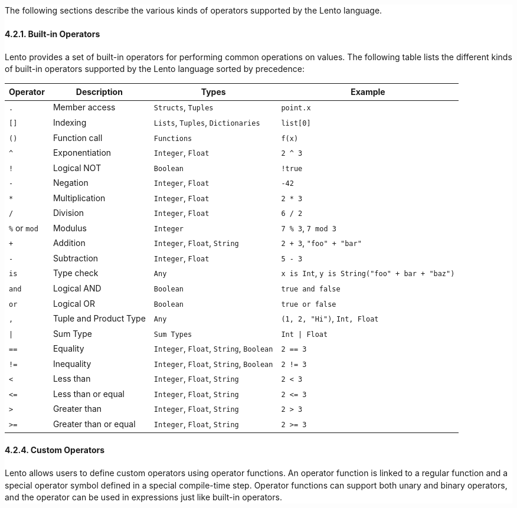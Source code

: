 The following sections describe the various kinds of operators supported by the Lento language.

#### 4.2.1. Built-in Operators

Lento provides a set of built-in operators for performing common operations on values. The following table lists the different kinds of built-in operators supported by the Lento language sorted by precedence:

| Operator | Description | Types | Example |
|----------|-------------|-------|---------|
| `.`      | Member access | `Structs`, `Tuples` | `point.x` |
| `[]`     | Indexing | `Lists`, `Tuples`, `Dictionaries` | `list[0]` |
| `()`     | Function call | `Functions` | `f(x)` |
| `^`      | Exponentiation | `Integer`, `Float` | `2 ^ 3` |
| `!`      | Logical NOT | `Boolean` | `!true` |
| `-`      | Negation | `Integer`, `Float` | `-42` |
| `*`      | Multiplication | `Integer`, `Float` | `2 * 3` |
| `/`      | Division | `Integer`, `Float` | `6 / 2` |
| `%` or `mod` | Modulus | `Integer` | `7 % 3`, `7 mod 3` |
| `+`      | Addition | `Integer`, `Float`, `String` | `2 + 3`, `"foo" + "bar"` |
| `-`      | Subtraction | `Integer`, `Float` | `5 - 3` |
| `is`     | Type check | `Any` | `x is Int`, `y is String("foo" + bar + "baz")` |
| `and`      | Logical AND | `Boolean` | `true and false` |
| `or`      | Logical OR | `Boolean` | `true or false` |
| `,`      | Tuple and Product Type | `Any` | `(1, 2, "Hi")`, `Int, Float` |
| `\|`      | Sum Type | `Sum Types` | `Int \| Float` |
| `==`     | Equality | `Integer`, `Float`, `String`, `Boolean` | `2 == 3` |
| `!=`     | Inequality | `Integer`, `Float`, `String`, `Boolean` | `2 != 3` |
| `<`      | Less than | `Integer`, `Float`, `String` | `2 < 3` |
| `<=`     | Less than or equal | `Integer`, `Float`, `String` | `2 <= 3` |
| `>`      | Greater than | `Integer`, `Float`, `String` | `2 > 3` |
| `>=`     | Greater than or equal | `Integer`, `Float`, `String` | `2 >= 3` |


#### 4.2.4. Custom Operators

Lento allows users to define custom operators using operator functions. An operator function is linked to a regular function and a special operator symbol defined in a special compile-time step. Operator functions can support both unary and binary operators, and the operator can be used in expressions just like built-in operators.
